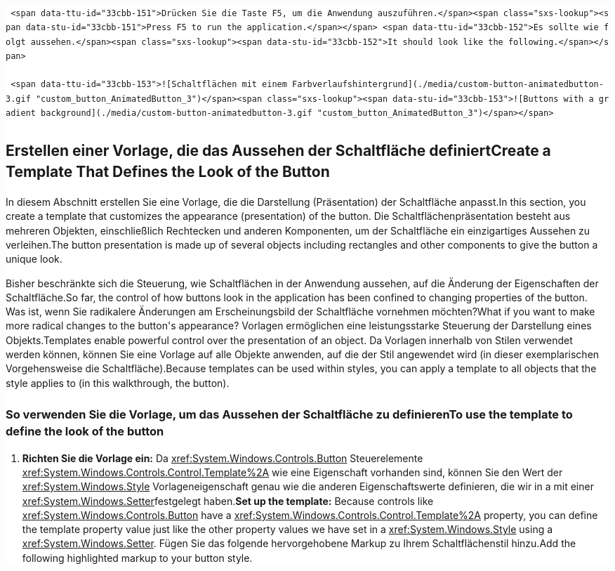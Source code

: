      <span data-ttu-id="33cbb-151">Drücken Sie die Taste F5, um die Anwendung auszuführen.</span><span class="sxs-lookup"><span data-stu-id="33cbb-151">Press F5 to run the application.</span></span> <span data-ttu-id="33cbb-152">Es sollte wie folgt aussehen.</span><span class="sxs-lookup"><span data-stu-id="33cbb-152">It should look like the following.</span></span>

     <span data-ttu-id="33cbb-153">![Schaltflächen mit einem Farbverlaufshintergrund](./media/custom-button-animatedbutton-3.gif "custom_button_AnimatedButton_3")</span><span class="sxs-lookup"><span data-stu-id="33cbb-153">![Buttons with a gradient background](./media/custom-button-animatedbutton-3.gif "custom_button_AnimatedButton_3")</span></span>

## <a name="create-a-template-that-defines-the-look-of-the-button"></a><span data-ttu-id="33cbb-154">Erstellen einer Vorlage, die das Aussehen der Schaltfläche definiert</span><span class="sxs-lookup"><span data-stu-id="33cbb-154">Create a Template That Defines the Look of the Button</span></span>

<span data-ttu-id="33cbb-155">In diesem Abschnitt erstellen Sie eine Vorlage, die die Darstellung (Präsentation) der Schaltfläche anpasst.</span><span class="sxs-lookup"><span data-stu-id="33cbb-155">In this section, you create a template that customizes the appearance (presentation) of the button.</span></span> <span data-ttu-id="33cbb-156">Die Schaltflächenpräsentation besteht aus mehreren Objekten, einschließlich Rechtecken und anderen Komponenten, um der Schaltfläche ein einzigartiges Aussehen zu verleihen.</span><span class="sxs-lookup"><span data-stu-id="33cbb-156">The button presentation is made up of several objects including rectangles and other components to give the button a unique look.</span></span>

<span data-ttu-id="33cbb-157">Bisher beschränkte sich die Steuerung, wie Schaltflächen in der Anwendung aussehen, auf die Änderung der Eigenschaften der Schaltfläche.</span><span class="sxs-lookup"><span data-stu-id="33cbb-157">So far, the control of how buttons look in the application has been confined to changing properties of the button.</span></span> <span data-ttu-id="33cbb-158">Was ist, wenn Sie radikalere Änderungen am Erscheinungsbild der Schaltfläche vornehmen möchten?</span><span class="sxs-lookup"><span data-stu-id="33cbb-158">What if you want to make more radical changes to the button's appearance?</span></span> <span data-ttu-id="33cbb-159">Vorlagen ermöglichen eine leistungsstarke Steuerung der Darstellung eines Objekts.</span><span class="sxs-lookup"><span data-stu-id="33cbb-159">Templates enable powerful control over the presentation of an object.</span></span> <span data-ttu-id="33cbb-160">Da Vorlagen innerhalb von Stilen verwendet werden können, können Sie eine Vorlage auf alle Objekte anwenden, auf die der Stil angewendet wird (in dieser exemplarischen Vorgehensweise die Schaltfläche).</span><span class="sxs-lookup"><span data-stu-id="33cbb-160">Because templates can be used within styles, you can apply a template to all objects that the style applies to (in this walkthrough, the button).</span></span>

### <a name="to-use-the-template-to-define-the-look-of-the-button"></a><span data-ttu-id="33cbb-161">So verwenden Sie die Vorlage, um das Aussehen der Schaltfläche zu definieren</span><span class="sxs-lookup"><span data-stu-id="33cbb-161">To use the template to define the look of the button</span></span>

1. <span data-ttu-id="33cbb-162">**Richten Sie die Vorlage ein:** Da <xref:System.Windows.Controls.Button> Steuerelemente <xref:System.Windows.Controls.Control.Template%2A> wie eine Eigenschaft vorhanden sind, können Sie den Wert der <xref:System.Windows.Style> Vorlageneigenschaft genau wie die anderen Eigenschaftswerte definieren, die wir in a mit einer <xref:System.Windows.Setter>festgelegt haben.</span><span class="sxs-lookup"><span data-stu-id="33cbb-162">**Set up the template:** Because controls like <xref:System.Windows.Controls.Button> have a <xref:System.Windows.Controls.Control.Template%2A> property, you can define the template property value just like the other property values we have set in a <xref:System.Windows.Style> using a <xref:System.Windows.Setter>.</span></span> <span data-ttu-id="33cbb-163">Fügen Sie das folgende hervorgehobene Markup zu Ihrem Schaltflächenstil hinzu.</span><span class="sxs-lookup"><span data-stu-id="33cbb-163">Add the following highlighted markup to your button style.</span></span>
